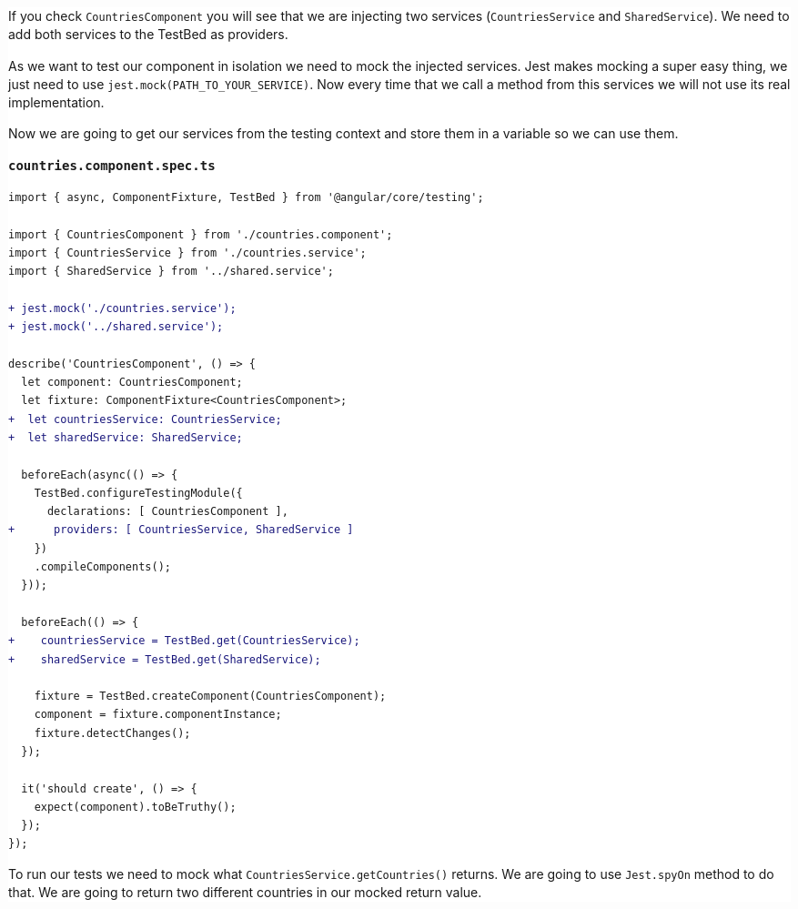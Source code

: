 If you check `CountriesComponent` you will see that we are injecting two services (``CountriesService`` and ``SharedService``). We need to add both services to the TestBed as providers.

As we want to test our component in isolation we need to mock the injected services. Jest makes mocking a super easy thing, we just need to use ``jest.mock(PATH_TO_YOUR_SERVICE)``. Now every time that we call a method from this services we will not use its real implementation.

Now we are going to get our services from the testing context and store them in a variable so we can use them.

<pre><b>countries.component.spec.ts</b></pre>
```diff
import { async, ComponentFixture, TestBed } from '@angular/core/testing';

import { CountriesComponent } from './countries.component';
import { CountriesService } from './countries.service';
import { SharedService } from '../shared.service';

+ jest.mock('./countries.service');
+ jest.mock('../shared.service');

describe('CountriesComponent', () => {
  let component: CountriesComponent;
  let fixture: ComponentFixture<CountriesComponent>;
+  let countriesService: CountriesService;
+  let sharedService: SharedService;

  beforeEach(async(() => {
    TestBed.configureTestingModule({
      declarations: [ CountriesComponent ],
+      providers: [ CountriesService, SharedService ]
    })
    .compileComponents();
  }));

  beforeEach(() => {
+    countriesService = TestBed.get(CountriesService);
+    sharedService = TestBed.get(SharedService);

    fixture = TestBed.createComponent(CountriesComponent);
    component = fixture.componentInstance;
    fixture.detectChanges();
  });

  it('should create', () => {
    expect(component).toBeTruthy();
  });
});

```

To run our tests we need to mock what ``CountriesService.getCountries()`` returns. We are going to use ``Jest.spyOn`` method to do that. We are going to return two different countries in our mocked return value.
